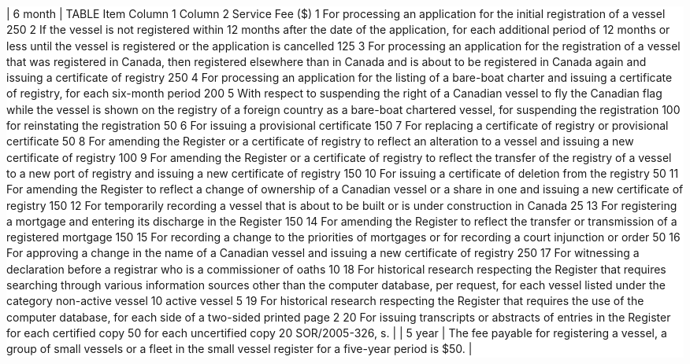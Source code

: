 | 6 month    | TABLE Item Column 1 Column 2 Service Fee ($) 1 For processing an application for the initial registration of a vessel 250 2 If the vessel is not registered within 12 months after the date of the application, for each additional period of 12 months or less until the vessel is registered or the application is cancelled 125 3 For processing an application for the registration of a vessel that was registered in Canada, then registered elsewhere than in Canada and is about to be registered in Canada again and issuing a certificate of registry 250 4 For processing an application for the listing of a bare-boat charter and issuing a certificate of registry, for each six-month period 200 5 With respect to suspending the right of a Canadian vessel to fly the Canadian flag while the vessel is shown on the registry of a foreign country as a bare-boat chartered vessel, for suspending the registration 100 for reinstating the registration 50 6 For issuing a provisional certificate 150 7 For replacing a certificate of registry or provisional certificate 50 8 For amending the Register or a certificate of registry to reflect an alteration to a vessel and issuing a new certificate of registry 100 9 For amending the Register or a certificate of registry to reflect the transfer of the registry of a vessel to a new port of registry and issuing a new certificate of registry 150 10 For issuing a certificate of deletion from the registry 50 11 For amending the Register to reflect a change of ownership of a Canadian vessel or a share in one and issuing a new certificate of registry 150 12 For temporarily recording a vessel that is about to be built or is under construction in Canada 25 13 For registering a mortgage and entering its discharge in the Register 150 14 For amending the Register to reflect the transfer or transmission of a registered mortgage 150 15 For recording a change to the priorities of mortgages or for recording a court injunction or order 50 16 For approving a change in the name of a Canadian vessel and issuing a new certificate of registry 250 17 For witnessing a declaration before a registrar who is a commissioner of oaths 10 18 For historical research respecting the Register that requires searching through various information sources other than the computer database, per request, for each vessel listed under the category non-active vessel 10 active vessel 5 19 For historical research respecting the Register that requires the use of the computer database, for each side of a two-sided printed page 2 20 For issuing transcripts or abstracts of entries in the Register for each certified copy 50 for each uncertified copy 20 SOR/2005-326, s. |
| 5 year     | The fee payable for registering a vessel, a group of small vessels or a fleet in the small vessel register for a five-year period is $50.                                                                                                                                                                                                                                                                                                                                                                                                                                                                                                                                                                                                                                                                                                                                                                                                                                                                                                                                                                                                                                                                                                                                                                                                                                                                                                                                                                                                                                                                                                                                                                                                                                                                                                                                                                                                                                                                                                                                                                                                                                                                                                                                                                                                                                                                                                                                                                                                                                                                                                                                                                                                                                              |